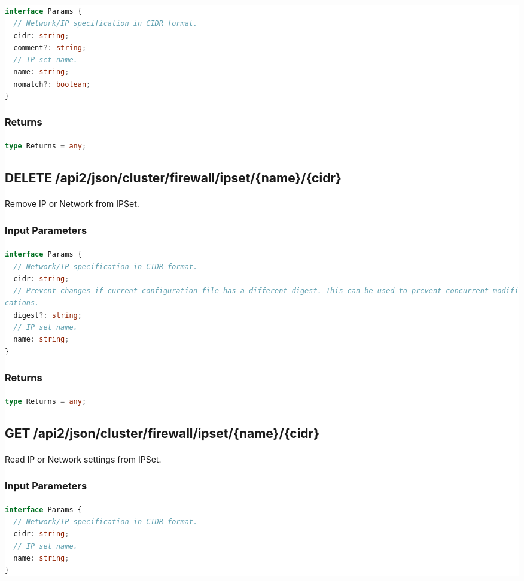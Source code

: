 ```ts
interface Params {
  // Network/IP specification in CIDR format.
  cidr: string;
  comment?: string;
  // IP set name.
  name: string;
  nomatch?: boolean;
}
```

### Returns

```ts
type Returns = any;
```

## DELETE /api2/json/cluster/firewall/ipset/{name}/{cidr}

Remove IP or Network from IPSet.

### Input Parameters

```ts
interface Params {
  // Network/IP specification in CIDR format.
  cidr: string;
  // Prevent changes if current configuration file has a different digest. This can be used to prevent concurrent modifications.
  digest?: string;
  // IP set name.
  name: string;
}
```

### Returns

```ts
type Returns = any;
```

## GET /api2/json/cluster/firewall/ipset/{name}/{cidr}

Read IP or Network settings from IPSet.

### Input Parameters

```ts
interface Params {
  // Network/IP specification in CIDR format.
  cidr: string;
  // IP set name.
  name: string;
}
```
